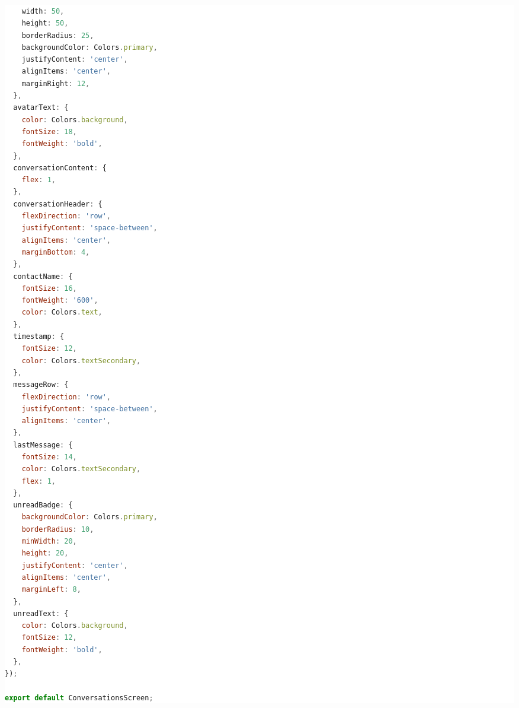 ```javascript
    width: 50,
    height: 50,
    borderRadius: 25,
    backgroundColor: Colors.primary,
    justifyContent: 'center',
    alignItems: 'center',
    marginRight: 12,
  },
  avatarText: {
    color: Colors.background,
    fontSize: 18,
    fontWeight: 'bold',
  },
  conversationContent: {
    flex: 1,
  },
  conversationHeader: {
    flexDirection: 'row',
    justifyContent: 'space-between',
    alignItems: 'center',
    marginBottom: 4,
  },
  contactName: {
    fontSize: 16,
    fontWeight: '600',
    color: Colors.text,
  },
  timestamp: {
    fontSize: 12,
    color: Colors.textSecondary,
  },
  messageRow: {
    flexDirection: 'row',
    justifyContent: 'space-between',
    alignItems: 'center',
  },
  lastMessage: {
    fontSize: 14,
    color: Colors.textSecondary,
    flex: 1,
  },
  unreadBadge: {
    backgroundColor: Colors.primary,
    borderRadius: 10,
    minWidth: 20,
    height: 20,
    justifyContent: 'center',
    alignItems: 'center',
    marginLeft: 8,
  },
  unreadText: {
    color: Colors.background,
    fontSize: 12,
    fontWeight: 'bold',
  },
});

export default ConversationsScreen;
```
